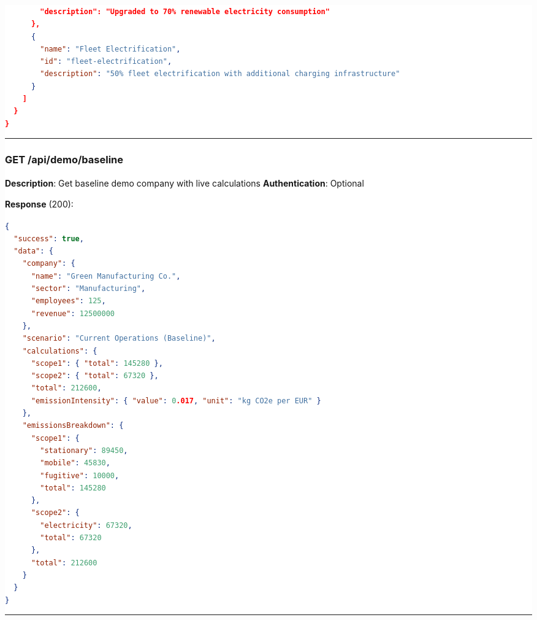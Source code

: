 ```json
        "description": "Upgraded to 70% renewable electricity consumption"
      },
      {
        "name": "Fleet Electrification",
        "id": "fleet-electrification",
        "description": "50% fleet electrification with additional charging infrastructure"
      }
    ]
  }
}
```

---

### GET /api/demo/baseline
**Description**: Get baseline demo company with live calculations
**Authentication**: Optional

**Response** (200):
```json
{
  "success": true,
  "data": {
    "company": {
      "name": "Green Manufacturing Co.",
      "sector": "Manufacturing",
      "employees": 125,
      "revenue": 12500000
    },
    "scenario": "Current Operations (Baseline)",
    "calculations": {
      "scope1": { "total": 145280 },
      "scope2": { "total": 67320 },
      "total": 212600,
      "emissionIntensity": { "value": 0.017, "unit": "kg CO2e per EUR" }
    },
    "emissionsBreakdown": {
      "scope1": {
        "stationary": 89450,
        "mobile": 45830,
        "fugitive": 10000,
        "total": 145280
      },
      "scope2": {
        "electricity": 67320,
        "total": 67320
      },
      "total": 212600
    }
  }
}
```

---